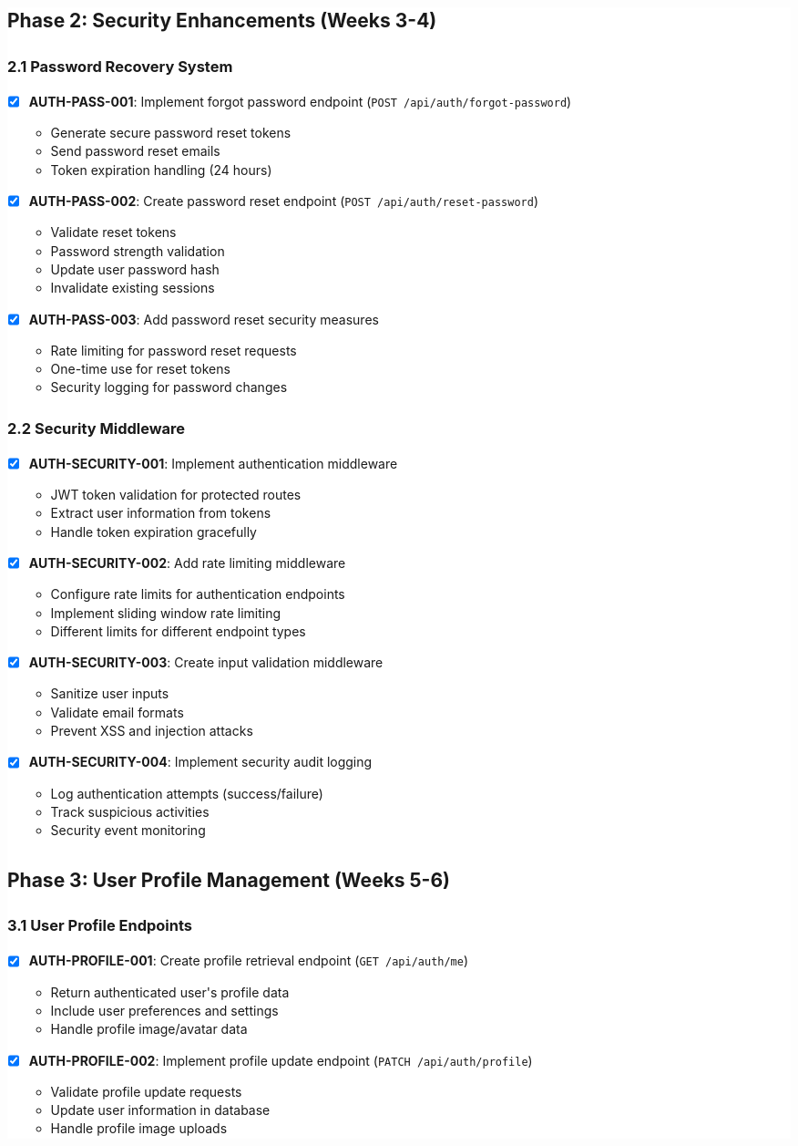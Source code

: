 ## Phase 2: Security Enhancements (Weeks 3-4)

### 2.1 Password Recovery System
- [x] **AUTH-PASS-001**: Implement forgot password endpoint (`POST /api/auth/forgot-password`)
  - Generate secure password reset tokens
  - Send password reset emails
  - Token expiration handling (24 hours)

- [x] **AUTH-PASS-002**: Create password reset endpoint (`POST /api/auth/reset-password`)
  - Validate reset tokens
  - Password strength validation
  - Update user password hash
  - Invalidate existing sessions

- [x] **AUTH-PASS-003**: Add password reset security measures
  - Rate limiting for password reset requests
  - One-time use for reset tokens
  - Security logging for password changes

### 2.2 Security Middleware
- [x] **AUTH-SECURITY-001**: Implement authentication middleware
  - JWT token validation for protected routes
  - Extract user information from tokens
  - Handle token expiration gracefully

- [x] **AUTH-SECURITY-002**: Add rate limiting middleware
  - Configure rate limits for authentication endpoints
  - Implement sliding window rate limiting
  - Different limits for different endpoint types

- [x] **AUTH-SECURITY-003**: Create input validation middleware
  - Sanitize user inputs
  - Validate email formats
  - Prevent XSS and injection attacks

- [x] **AUTH-SECURITY-004**: Implement security audit logging
  - Log authentication attempts (success/failure)
  - Track suspicious activities
  - Security event monitoring

## Phase 3: User Profile Management (Weeks 5-6)

### 3.1 User Profile Endpoints
- [x] **AUTH-PROFILE-001**: Create profile retrieval endpoint (`GET /api/auth/me`)
  - Return authenticated user's profile data
  - Include user preferences and settings
  - Handle profile image/avatar data

- [x] **AUTH-PROFILE-002**: Implement profile update endpoint (`PATCH /api/auth/profile`)
  - Validate profile update requests
  - Update user information in database
  - Handle profile image uploads
